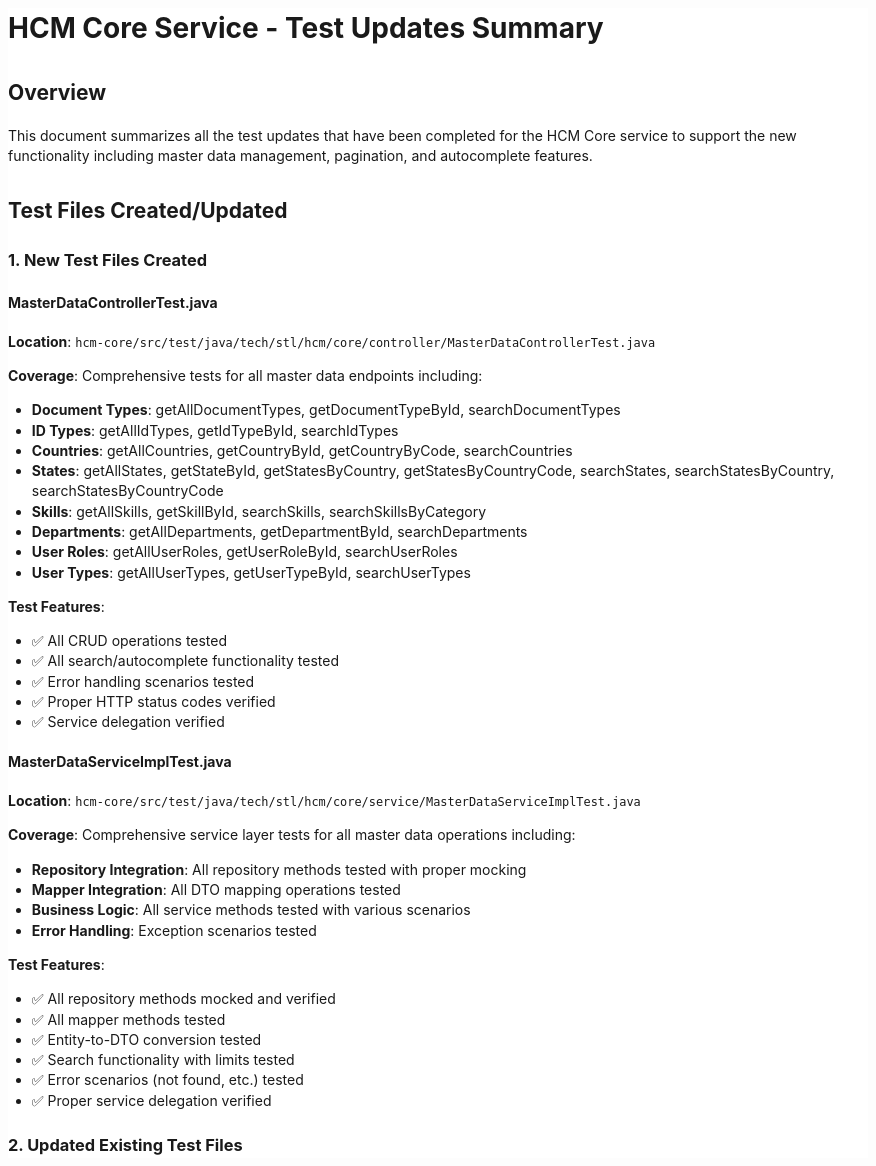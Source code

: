 # HCM Core Service - Test Updates Summary

## Overview
This document summarizes all the test updates that have been completed for the HCM Core service to support the new functionality including master data management, pagination, and autocomplete features.

## Test Files Created/Updated

### 1. New Test Files Created

#### MasterDataControllerTest.java
**Location**: `hcm-core/src/test/java/tech/stl/hcm/core/controller/MasterDataControllerTest.java`

**Coverage**: Comprehensive tests for all master data endpoints including:
- **Document Types**: getAllDocumentTypes, getDocumentTypeById, searchDocumentTypes
- **ID Types**: getAllIdTypes, getIdTypeById, searchIdTypes
- **Countries**: getAllCountries, getCountryById, getCountryByCode, searchCountries
- **States**: getAllStates, getStateById, getStatesByCountry, getStatesByCountryCode, searchStates, searchStatesByCountry, searchStatesByCountryCode
- **Skills**: getAllSkills, getSkillById, searchSkills, searchSkillsByCategory
- **Departments**: getAllDepartments, getDepartmentById, searchDepartments
- **User Roles**: getAllUserRoles, getUserRoleById, searchUserRoles
- **User Types**: getAllUserTypes, getUserTypeById, searchUserTypes

**Test Features**:
- ✅ All CRUD operations tested
- ✅ All search/autocomplete functionality tested
- ✅ Error handling scenarios tested
- ✅ Proper HTTP status codes verified
- ✅ Service delegation verified

#### MasterDataServiceImplTest.java
**Location**: `hcm-core/src/test/java/tech/stl/hcm/core/service/MasterDataServiceImplTest.java`

**Coverage**: Comprehensive service layer tests for all master data operations including:
- **Repository Integration**: All repository methods tested with proper mocking
- **Mapper Integration**: All DTO mapping operations tested
- **Business Logic**: All service methods tested with various scenarios
- **Error Handling**: Exception scenarios tested

**Test Features**:
- ✅ All repository methods mocked and verified
- ✅ All mapper methods tested
- ✅ Entity-to-DTO conversion tested
- ✅ Search functionality with limits tested
- ✅ Error scenarios (not found, etc.) tested
- ✅ Proper service delegation verified

### 2. Updated Existing Test Files

